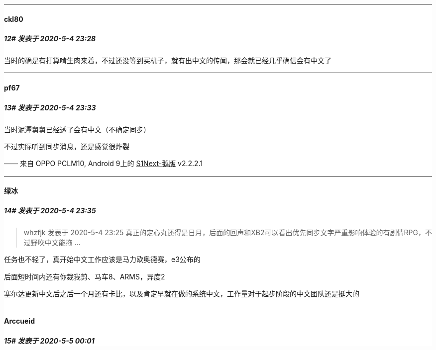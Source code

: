 





-----

####  ckl80  
##### 12#       发表于 2020-5-4 23:28




当时的确是有打算啃生肉来着，不过还没等到买机子，就有出中文的传闻，那会就已经几乎确信会有中文了







-----

####  pf67  
##### 13#       发表于 2020-5-4 23:33




当时泥潭舅舅已经透了会有中文（不确定同步）

不过实际听到同步消息，还是感觉很炸裂

—— 来自 OPPO PCLM10, Android 9上的 [S1Next-鹅版](https://github.com/ykrank/S1-Next/releases) v2.2.2.1







-----

####  绿冰  
##### 14#       发表于 2020-5-4 23:35



<blockquote>whzfjk 发表于 2020-5-4 23:25
真正的定心丸还得是日月，后面的回声和XB2可以看出优先同步文字严重影响体验的有剧情RPG，不过野吹中文能拖 ...</blockquote>
任务也不轻了，真开始中文工作应该是马力欧奥德赛，e3公布的

后面短时间内还有你裁我剪、马车8、ARMS，异度2

塞尔达更新中文后之后一个月还有卡比，以及肯定早就在做的系统中文，工作量对于起步阶段的中文团队还是挺大的







-----

####  Arccueid  
##### 15#       发表于 2020-5-5 00:01

